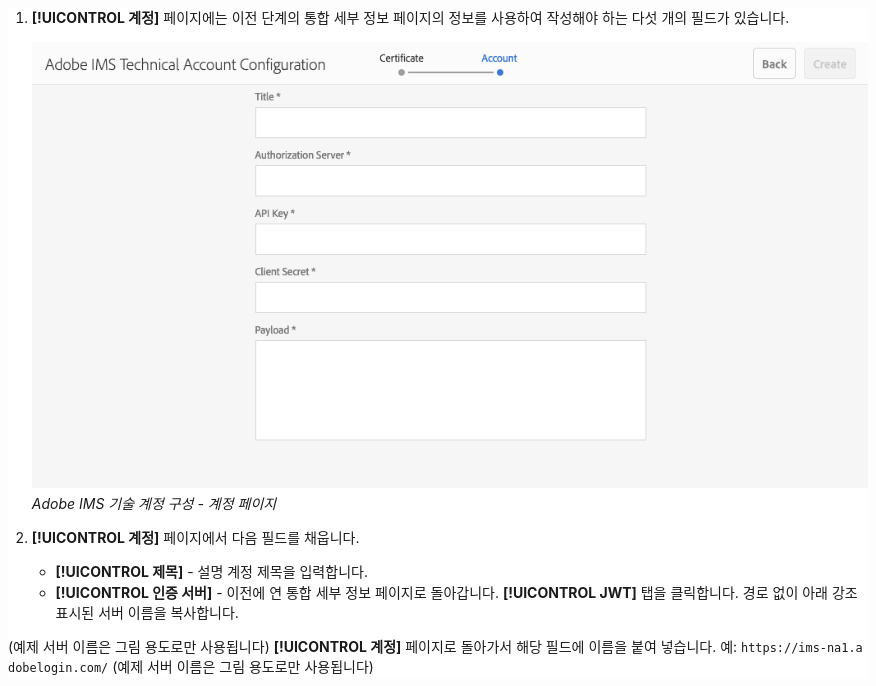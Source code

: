 1. **[!UICONTROL 계정]** 페이지에는 이전 단계의 통합 세부 정보 페이지의 정보를 사용하여 작성해야 하는 다섯 개의 필드가 있습니다.

   ![2019-07-25_20-42-45](assets/2019-07-25_20-42-45.png)
   _Adobe IMS 기술 계정 구성 - 계정 페이지_

1. **[!UICONTROL 계정]** 페이지에서 다음 필드를 채웁니다.

   * **[!UICONTROL 제목]**  - 설명 계정 제목을 입력합니다.
   * **[!UICONTROL 인증 서버]**  - 이전에 연 통합 세부 정보 페이지로 돌아갑니다. **[!UICONTROL JWT]** 탭을 클릭합니다. 경로 없이 아래 강조 표시된 서버 이름을 복사합니다.

(예제 서버 이름은 그림 용도로만 사용됩니다)   **[!UICONTROL 계정]** 페이지로 돌아가서 해당 필드에 이름을 붙여 넣습니다.
예: `https://ims-na1.adobelogin.com/`
(예제 서버 이름은 그림 용도로만 사용됩니다)
